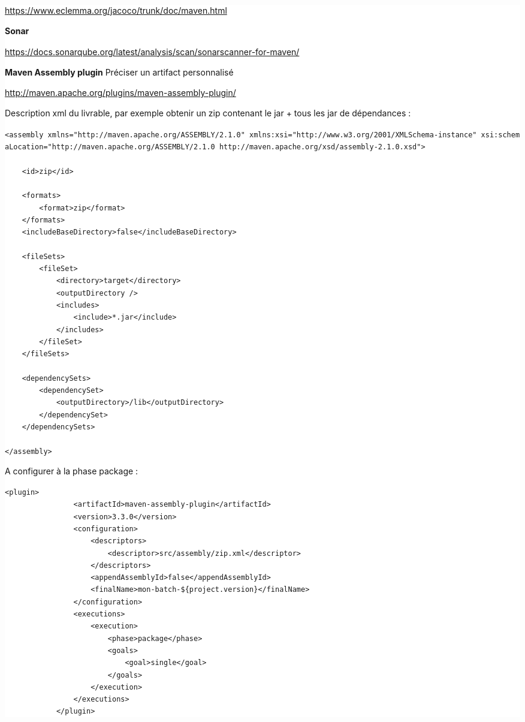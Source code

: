 https://www.eclemma.org/jacoco/trunk/doc/maven.html

**Sonar**

https://docs.sonarqube.org/latest/analysis/scan/sonarscanner-for-maven/


**Maven Assembly plugin**
Préciser un artifact personnalisé

http://maven.apache.org/plugins/maven-assembly-plugin/

Description xml du livrable, par exemple obtenir un zip contenant le jar + tous les jar de dépendances :

```
<assembly xmlns="http://maven.apache.org/ASSEMBLY/2.1.0" xmlns:xsi="http://www.w3.org/2001/XMLSchema-instance" xsi:schemaLocation="http://maven.apache.org/ASSEMBLY/2.1.0 http://maven.apache.org/xsd/assembly-2.1.0.xsd">

    <id>zip</id>

    <formats>
        <format>zip</format>
    </formats>
    <includeBaseDirectory>false</includeBaseDirectory>

    <fileSets>
        <fileSet>
            <directory>target</directory>
            <outputDirectory />
            <includes>
                <include>*.jar</include>
            </includes>
        </fileSet>
    </fileSets>

    <dependencySets>
        <dependencySet>
            <outputDirectory>/lib</outputDirectory>
        </dependencySet>
    </dependencySets>

</assembly>
```

A configurer à la phase package :
```
<plugin>
                <artifactId>maven-assembly-plugin</artifactId>
                <version>3.3.0</version>
                <configuration>
                    <descriptors>
                        <descriptor>src/assembly/zip.xml</descriptor>
                    </descriptors>
                    <appendAssemblyId>false</appendAssemblyId>
                    <finalName>mon-batch-${project.version}</finalName>
                </configuration>
                <executions>
                    <execution>
                        <phase>package</phase>
                        <goals>
                            <goal>single</goal>
                        </goals>
                    </execution>
                </executions>
            </plugin>
```